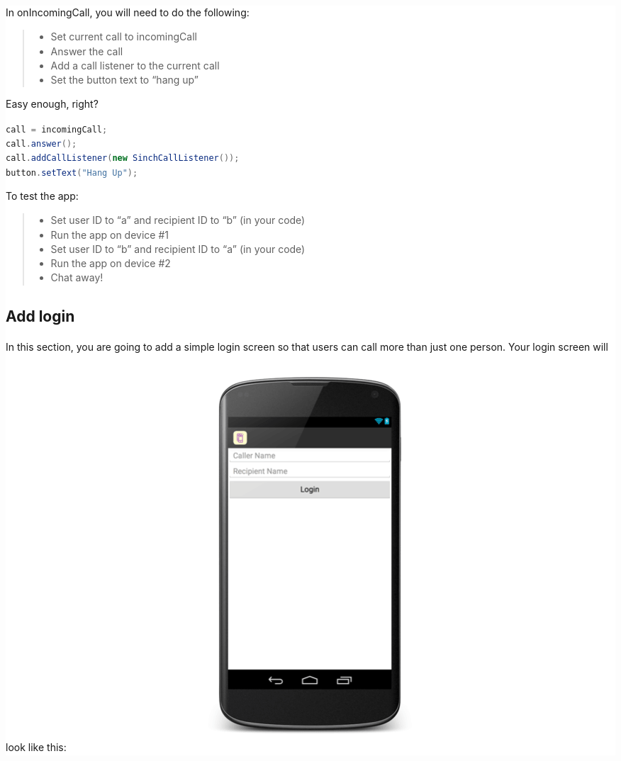 In onIncomingCall, you will need to do the following:

> - Set current call to incomingCall
> - Answer the call
> - Add a call listener to the current call
> - Set the button text to “hang up”

Easy enough, right?

```java
call = incomingCall;
call.answer();
call.addCallListener(new SinchCallListener());
button.setText("Hang Up");
```

To test the app:

 > - Set user ID to “a” and recipient ID to “b” (in your code)
 > - Run the app on device \#1
 > - Set user ID to “b” and recipient ID to “a” (in your code)
 > - Run the app on device \#2
 > - Chat away\!

## Add login

In this section, you are going to add a simple login screen so that users can call more than just one person. Your login screen will look like this:
![login-screen.png](images/282d269-login-screen.png)
